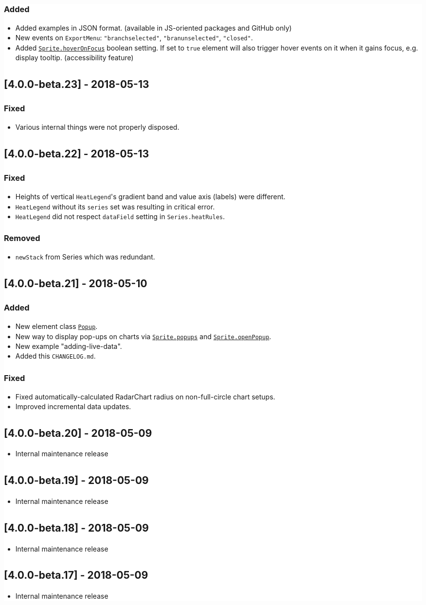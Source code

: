 ### Added
- Added examples in JSON format. (available in JS-oriented packages and GitHub only)
- New events on `ExportMenu`: `"branchselected"`, `"branunselected"`, `"closed"`.
- Added [`Sprite.hoverOnFocus`](https://www.amcharts.com/docs/v4/reference/sprite/#hoverOnFocus_property) boolean setting. If set to `true` element will also trigger hover events on it when it gains focus, e.g. display tooltip. (accessibility feature)

## [4.0.0-beta.23] - 2018-05-13
### Fixed
- Various internal things were not properly disposed.

## [4.0.0-beta.22] - 2018-05-13
### Fixed
- Heights of vertical `HeatLegend`'s gradient band and value axis (labels) were different.
- `HeatLegend` without its `series` set was resulting in critical error.
- `HeatLegend` did not respect `dataField` setting in `Series.heatRules`.

### Removed
- `newStack` from Series which was redundant.

## [4.0.0-beta.21] - 2018-05-10
### Added
- New element class [`Popup`](https://www.amcharts.com/docs/v4/reference/popup/).
- New way to display pop-ups on charts via [`Sprite.popups`](https://www.amcharts.com/docs/v4/reference/sprite/#popups_property) and [`Sprite.openPopup`](https://www.amcharts.com/docs/v4/reference/sprite/#openPopup_method).
- New example "adding-live-data".
- Added this `CHANGELOG.md`.

### Fixed
- Fixed automatically-calculated RadarChart radius on non-full-circle chart setups.
- Improved incremental data updates.

## [4.0.0-beta.20] - 2018-05-09
- Internal maintenance release

## [4.0.0-beta.19] - 2018-05-09
- Internal maintenance release

## [4.0.0-beta.18] - 2018-05-09
- Internal maintenance release

## [4.0.0-beta.17] - 2018-05-09
- Internal maintenance release
